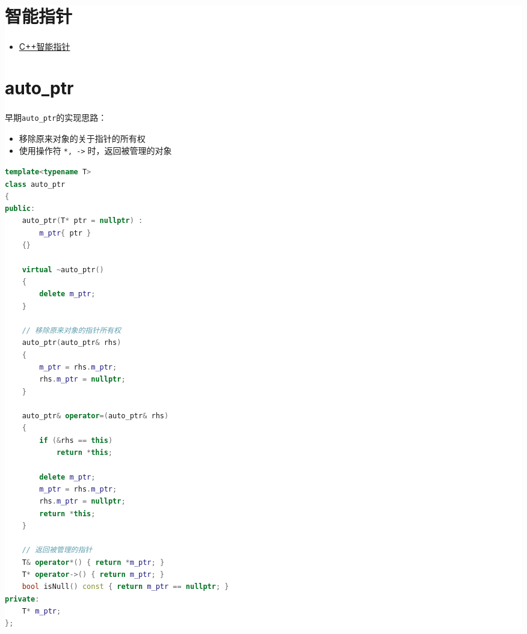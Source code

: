# 智能指针

- [C++智能指针](https://zhuanlan.zhihu.com/p/54078587)

# auto_ptr

早期`auto_ptr`的实现思路：
- 移除原来对象的关于指针的所有权
- 使用操作符 `*, ->` 时，返回被管理的对象

```cpp
template<typename T>
class auto_ptr
{
public:
    auto_ptr(T* ptr = nullptr) :
        m_ptr{ ptr }
    {}

    virtual ~auto_ptr()
    {
        delete m_ptr;
    }

    // 移除原来对象的指针所有权
    auto_ptr(auto_ptr& rhs)
    {
        m_ptr = rhs.m_ptr;
        rhs.m_ptr = nullptr;
    }

    auto_ptr& operator=(auto_ptr& rhs) 
    {
        if (&rhs == this)
            return *this;

        delete m_ptr; 
        m_ptr = rhs.m_ptr; 
        rhs.m_ptr = nullptr; 
        return *this;
    }

    // 返回被管理的指针
    T& operator*() { return *m_ptr; }
    T* operator->() { return m_ptr; }
    bool isNull() const { return m_ptr == nullptr; }
private:
    T* m_ptr;
};
```
